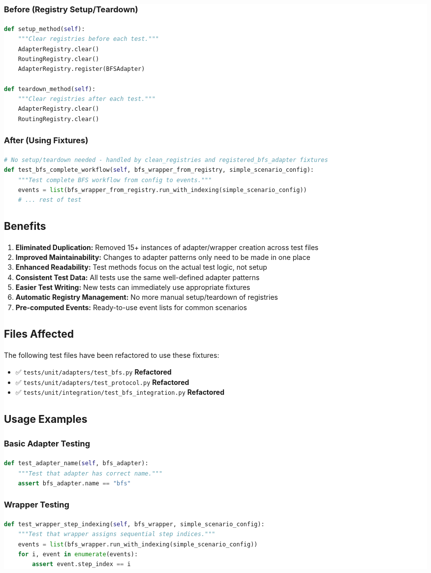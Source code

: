 ### Before (Registry Setup/Teardown)
```python
def setup_method(self):
    """Clear registries before each test."""
    AdapterRegistry.clear()
    RoutingRegistry.clear()
    AdapterRegistry.register(BFSAdapter)

def teardown_method(self):
    """Clear registries after each test."""
    AdapterRegistry.clear()
    RoutingRegistry.clear()
```

### After (Using Fixtures)
```python
# No setup/teardown needed - handled by clean_registries and registered_bfs_adapter fixtures
def test_bfs_complete_workflow(self, bfs_wrapper_from_registry, simple_scenario_config):
    """Test complete BFS workflow from config to events."""
    events = list(bfs_wrapper_from_registry.run_with_indexing(simple_scenario_config))
    # ... rest of test
```

## Benefits

1. **Eliminated Duplication:** Removed 15+ instances of adapter/wrapper creation across test files
2. **Improved Maintainability:** Changes to adapter patterns only need to be made in one place
3. **Enhanced Readability:** Test methods focus on the actual test logic, not setup
4. **Consistent Test Data:** All tests use the same well-defined adapter patterns
5. **Easier Test Writing:** New tests can immediately use appropriate fixtures
6. **Automatic Registry Management:** No more manual setup/teardown of registries
7. **Pre-computed Events:** Ready-to-use event lists for common scenarios

## Files Affected

The following test files have been refactored to use these fixtures:

- ✅ `tests/unit/adapters/test_bfs.py` **Refactored**
- ✅ `tests/unit/adapters/test_protocol.py` **Refactored**
- ✅ `tests/unit/integration/test_bfs_integration.py` **Refactored**

## Usage Examples

### Basic Adapter Testing
```python
def test_adapter_name(self, bfs_adapter):
    """Test that adapter has correct name."""
    assert bfs_adapter.name == "bfs"
```

### Wrapper Testing
```python
def test_wrapper_step_indexing(self, bfs_wrapper, simple_scenario_config):
    """Test that wrapper assigns sequential step indices."""
    events = list(bfs_wrapper.run_with_indexing(simple_scenario_config))
    for i, event in enumerate(events):
        assert event.step_index == i
```
